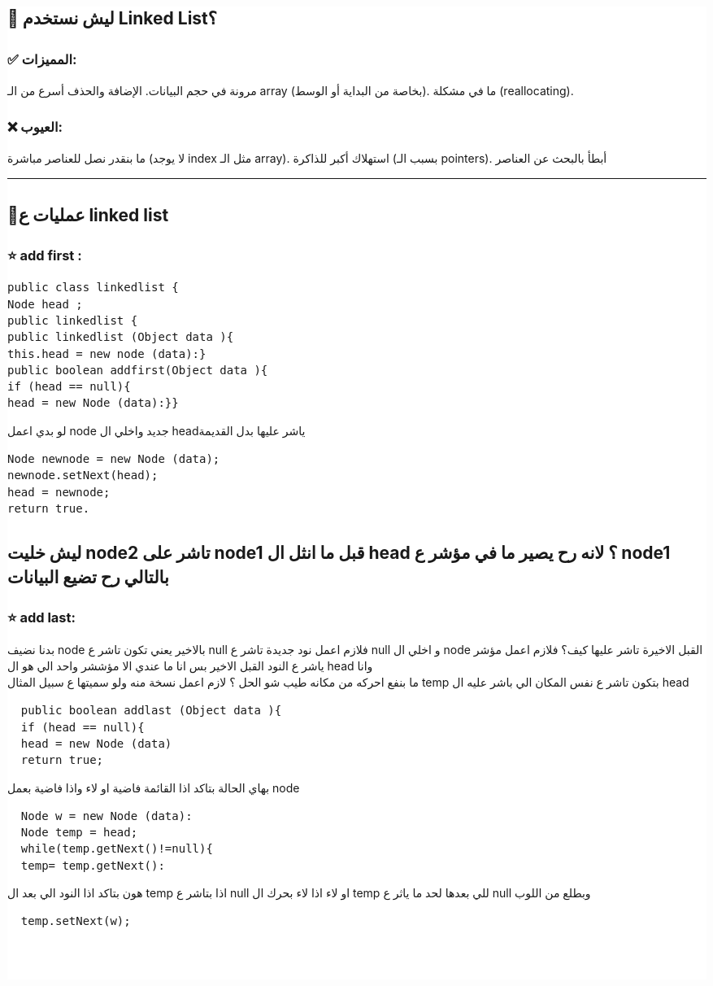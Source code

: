 
## 🧠 ليش نستخدم Linked List؟

### ✅ المميزات:
مرونة في حجم البيانات.
الإضافة والحذف أسرع من الـ array (بخاصة من البداية أو الوسط).
ما في مشكلة (reallocating).

### ❌ العيوب:
ما بنقدر نصل للعناصر مباشرة (لا يوجد index مثل الـ array).
استهلاك أكبر للذاكرة (بسبب الـ pointers).
أبطأ بالبحث عن العناصر

---

## 🍃عمليات ع linked list


### ⭐ add first :
<pre>
public class linkedlist {
Node head ;
public linkedlist {
public linkedlist (Object data ){
this.head = new node (data):}
public boolean addfirst(Object data ){
if (head == null){
head = new Node (data):}}  </pre>
لو بدي اعمل node جديد واخلي ال headياشر عليها بدل القديمة 
<pre>
Node newnode = new Node (data);
newnode.setNext(head);
head = newnode;
return true. </pre>
ليش خليت node2 تاشر على node1 قبل ما انثل ال head ؟
لانه رح يصير ما في مؤشر ع node1 بالتالي رح تضيع البيانات  
-----

### ⭐ add last:
بدنا نضيف node بالاخير  يعني تكون تاشر ع null فلازم اعمل نود جديدة تاشر ع null  و اخلي ال node القبل الاخيرة تاشر عليها كيف؟  فلازم اعمل مؤشر ياشر ع النود القبل الاخير  بس انا ما عندي الا مؤششر واحد الي هو ال head وانا  
ما بنفع احركه من مكانه طيب شو الحل ؟ لازم اعمل نسخة منه ولو سميتها ع سبيل المثال temp بتكون تاشر ع نفس المكان الي باشر عليه ال head 

<pre>
  public boolean addlast (Object data ){
  if (head == null){
  head = new Node (data)
  return true;
</pre>
بهاي الحالة بتاكد اذا  القائمة فاضية او لاء واذا فاضية بعمل node 
<pre>
  Node w = new Node (data):
  Node temp = head;
  while(temp.getNext()!=null){
  temp= temp.getNext():
</pre>
هون بتاكد اذا النود الي بعد ال temp اذا بتاشر ع null او لاء  اذا لاء بحرك ال temp للي بعدها  لحد ما ياثر ع null وبطلع من اللوب 
<pre>
  temp.setNext(w);